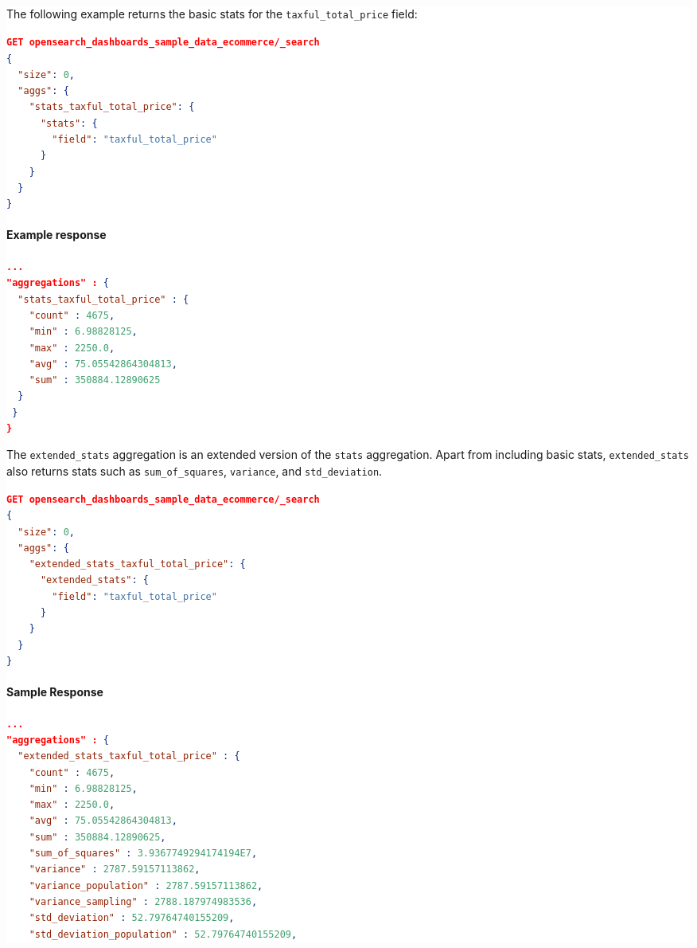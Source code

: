The following example returns the basic stats for the `taxful_total_price` field:

```json
GET opensearch_dashboards_sample_data_ecommerce/_search
{
  "size": 0,
  "aggs": {
    "stats_taxful_total_price": {
      "stats": {
        "field": "taxful_total_price"
      }
    }
  }
}
```

#### Example response

```json
...
"aggregations" : {
  "stats_taxful_total_price" : {
    "count" : 4675,
    "min" : 6.98828125,
    "max" : 2250.0,
    "avg" : 75.05542864304813,
    "sum" : 350884.12890625
  }
 }
}
```

The `extended_stats` aggregation is an extended version of the `stats` aggregation. Apart from including basic stats, `extended_stats` also returns stats such as `sum_of_squares`, `variance`, and `std_deviation`.

```json
GET opensearch_dashboards_sample_data_ecommerce/_search
{
  "size": 0,
  "aggs": {
    "extended_stats_taxful_total_price": {
      "extended_stats": {
        "field": "taxful_total_price"
      }
    }
  }
}
```

#### Sample Response

```json
...
"aggregations" : {
  "extended_stats_taxful_total_price" : {
    "count" : 4675,
    "min" : 6.98828125,
    "max" : 2250.0,
    "avg" : 75.05542864304813,
    "sum" : 350884.12890625,
    "sum_of_squares" : 3.9367749294174194E7,
    "variance" : 2787.59157113862,
    "variance_population" : 2787.59157113862,
    "variance_sampling" : 2788.187974983536,
    "std_deviation" : 52.79764740155209,
    "std_deviation_population" : 52.79764740155209,
```